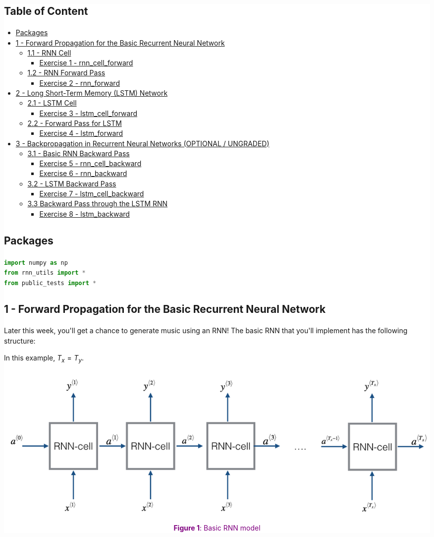 ## Table of Content

- [Packages](#0)
- [1 - Forward Propagation for the Basic Recurrent Neural Network](#1)
    - [1.1 - RNN Cell](#1-1)
        - [Exercise 1 - rnn_cell_forward](#ex-1)
    - [1.2 - RNN Forward Pass](#1-2)
        - [Exercise 2 - rnn_forward](#ex-2)
- [2 - Long Short-Term Memory (LSTM) Network](#2)
    - [2.1 - LSTM Cell](#2-1)
        - [Exercise 3 - lstm_cell_forward](#ex-3)
    - [2.2 - Forward Pass for LSTM](#2-2)
        - [Exercise 4 - lstm_forward](#ex-4)
- [3 - Backpropagation in Recurrent Neural Networks (OPTIONAL / UNGRADED)](#3)
    - [3.1 - Basic RNN Backward Pass](#3-1)
        - [Exercise 5 - rnn_cell_backward](#ex-5)
        - [Exercise 6 - rnn_backward](#ex-6)
    - [3.2 - LSTM Backward Pass](#3-2)
        - [Exercise 7 - lstm_cell_backward](#ex-7)
    - [3.3 Backward Pass through the LSTM RNN](#3-3)
        - [Exercise 8 - lstm_backward](#ex-8)

<a name='0'></a>
## Packages


```python
import numpy as np
from rnn_utils import *
from public_tests import *
```

<a name='1'></a>
## 1 - Forward Propagation for the Basic Recurrent Neural Network

Later this week, you'll get a chance to generate music using an RNN! The basic RNN that you'll implement has the following structure: 

In this example, $T_x = T_y$. 

<img src="images/RNN.png" style="width:500;height:300px;">
<caption><center><font color='purple'><b>Figure 1</b>: Basic RNN model </center></caption>
